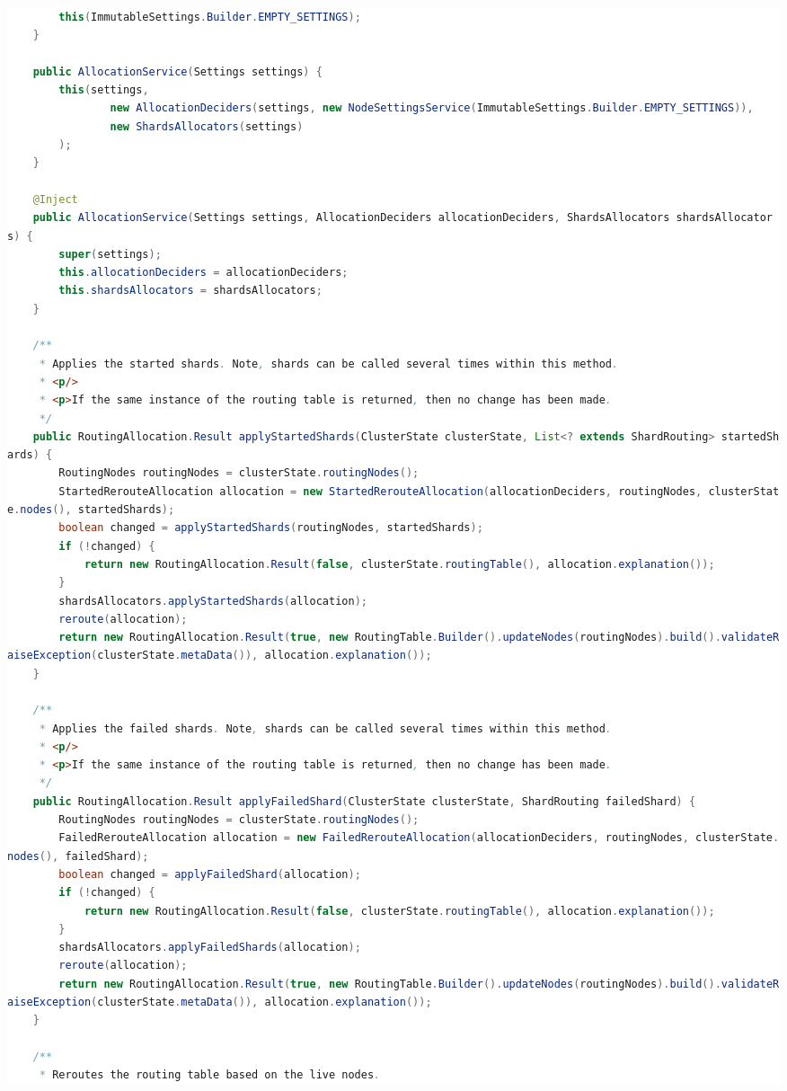 ```java
        this(ImmutableSettings.Builder.EMPTY_SETTINGS);
    }

    public AllocationService(Settings settings) {
        this(settings,
                new AllocationDeciders(settings, new NodeSettingsService(ImmutableSettings.Builder.EMPTY_SETTINGS)),
                new ShardsAllocators(settings)
        );
    }

    @Inject
    public AllocationService(Settings settings, AllocationDeciders allocationDeciders, ShardsAllocators shardsAllocators) {
        super(settings);
        this.allocationDeciders = allocationDeciders;
        this.shardsAllocators = shardsAllocators;
    }

    /**
     * Applies the started shards. Note, shards can be called several times within this method.
     * <p/>
     * <p>If the same instance of the routing table is returned, then no change has been made.
     */
    public RoutingAllocation.Result applyStartedShards(ClusterState clusterState, List<? extends ShardRouting> startedShards) {
        RoutingNodes routingNodes = clusterState.routingNodes();
        StartedRerouteAllocation allocation = new StartedRerouteAllocation(allocationDeciders, routingNodes, clusterState.nodes(), startedShards);
        boolean changed = applyStartedShards(routingNodes, startedShards);
        if (!changed) {
            return new RoutingAllocation.Result(false, clusterState.routingTable(), allocation.explanation());
        }
        shardsAllocators.applyStartedShards(allocation);
        reroute(allocation);
        return new RoutingAllocation.Result(true, new RoutingTable.Builder().updateNodes(routingNodes).build().validateRaiseException(clusterState.metaData()), allocation.explanation());
    }

    /**
     * Applies the failed shards. Note, shards can be called several times within this method.
     * <p/>
     * <p>If the same instance of the routing table is returned, then no change has been made.
     */
    public RoutingAllocation.Result applyFailedShard(ClusterState clusterState, ShardRouting failedShard) {
        RoutingNodes routingNodes = clusterState.routingNodes();
        FailedRerouteAllocation allocation = new FailedRerouteAllocation(allocationDeciders, routingNodes, clusterState.nodes(), failedShard);
        boolean changed = applyFailedShard(allocation);
        if (!changed) {
            return new RoutingAllocation.Result(false, clusterState.routingTable(), allocation.explanation());
        }
        shardsAllocators.applyFailedShards(allocation);
        reroute(allocation);
        return new RoutingAllocation.Result(true, new RoutingTable.Builder().updateNodes(routingNodes).build().validateRaiseException(clusterState.metaData()), allocation.explanation());
    }

    /**
     * Reroutes the routing table based on the live nodes.
```